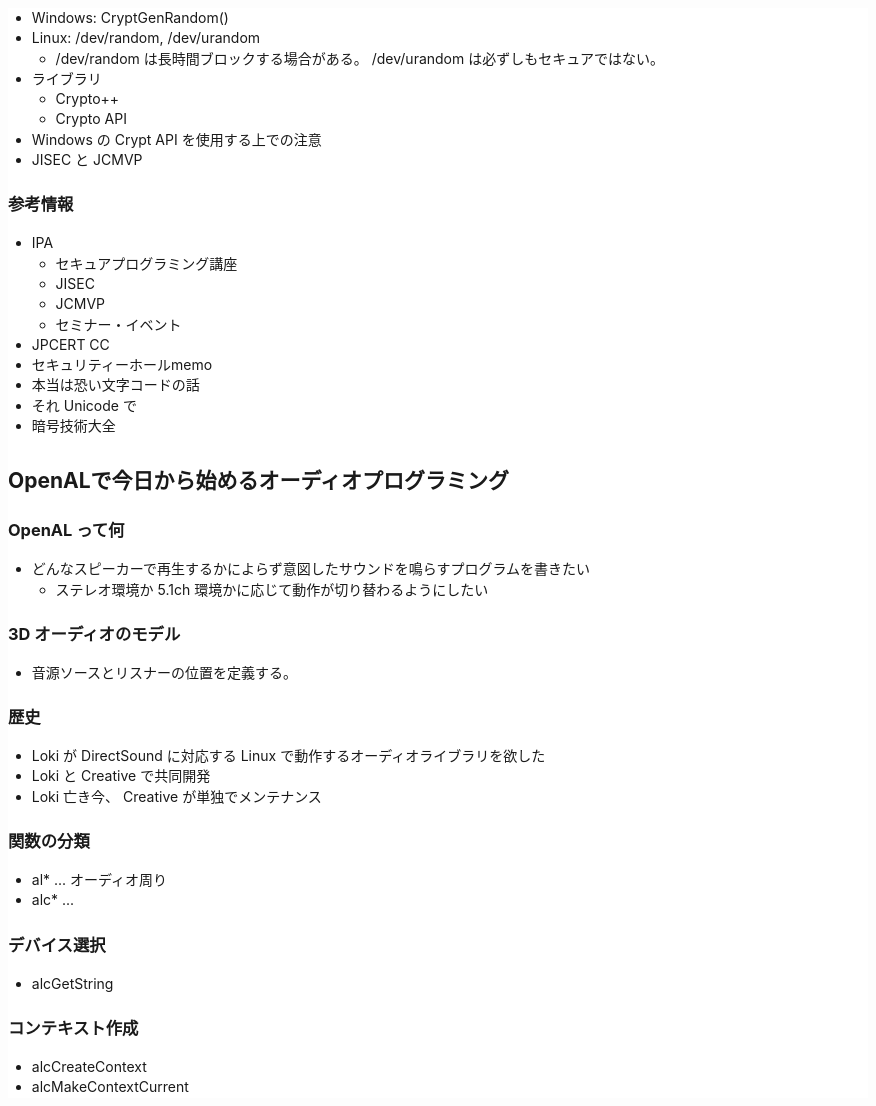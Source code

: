   * Windows: CryptGenRandom()
  * Linux: /dev/random, /dev/urandom
    * /dev/random は長時間ブロックする場合がある。 /dev/urandom は必ずしもセキュアではない。
* ライブラリ
  * Crypto++
  * Crypto API
* Windows の Crypt API を使用する上での注意
* JISEC と JCMVP

### 参考情報

* IPA
  * セキュアプログラミング講座
  * JISEC
  * JCMVP
  * セミナー・イベント
* JPCERT CC
* セキュリティーホールmemo
* 本当は恐い文字コードの話
* それ Unicode で
* 暗号技術大全


## OpenALで今日から始めるオーディオプログラミング

### OpenAL って何

* どんなスピーカーで再生するかによらず意図したサウンドを鳴らすプログラムを書きたい
  * ステレオ環境か 5.1ch 環境かに応じて動作が切り替わるようにしたい

### 3D オーディオのモデル

* 音源ソースとリスナーの位置を定義する。

### 歴史

* Loki が DirectSound に対応する Linux で動作するオーディオライブラリを欲した
* Loki と Creative で共同開発
* Loki 亡き今、 Creative が単独でメンテナンス

### 関数の分類

* al* ... オーディオ周り
* alc* ...

### デバイス選択

* alcGetString

### コンテキスト作成

* alcCreateContext
* alcMakeContextCurrent
